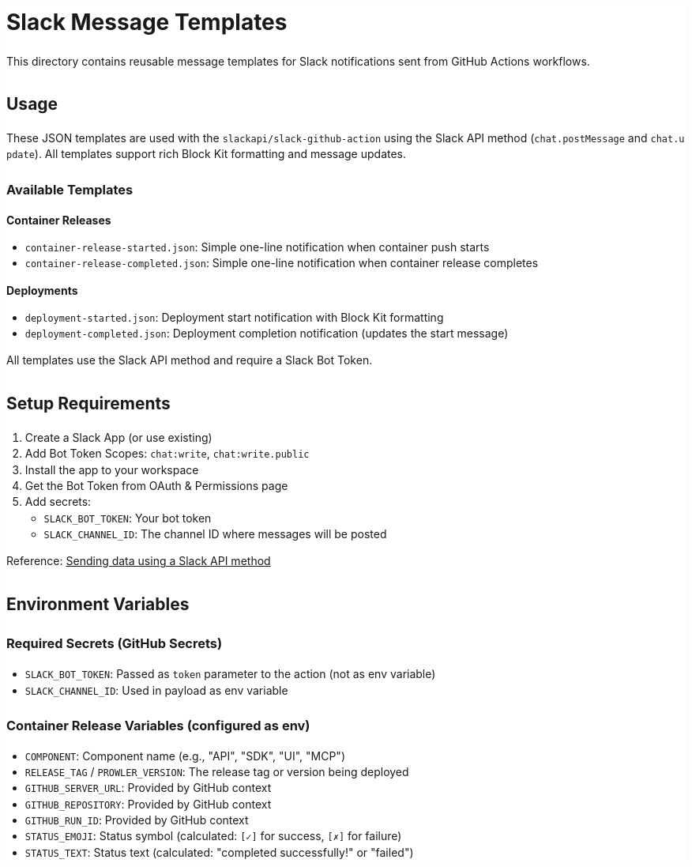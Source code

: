 # Slack Message Templates

This directory contains reusable message templates for Slack notifications sent from GitHub Actions workflows.

## Usage

These JSON templates are used with the `slackapi/slack-github-action` using the Slack API method (`chat.postMessage` and `chat.update`). All templates support rich Block Kit formatting and message updates.

### Available Templates

**Container Releases**
- `container-release-started.json`: Simple one-line notification when container push starts
- `container-release-completed.json`: Simple one-line notification when container release completes

**Deployments**
- `deployment-started.json`: Deployment start notification with Block Kit formatting
- `deployment-completed.json`: Deployment completion notification (updates the start message)

All templates use the Slack API method and require a Slack Bot Token.

## Setup Requirements

1. Create a Slack App (or use existing)
2. Add Bot Token Scopes: `chat:write`, `chat:write.public`
3. Install the app to your workspace
4. Get the Bot Token from OAuth & Permissions page
5. Add secrets:
   - `SLACK_BOT_TOKEN`: Your bot token
   - `SLACK_CHANNEL_ID`: The channel ID where messages will be posted

Reference: [Sending data using a Slack API method](https://docs.slack.dev/tools/slack-github-action/sending-techniques/sending-data-slack-api-method/)

## Environment Variables

### Required Secrets (GitHub Secrets)
- `SLACK_BOT_TOKEN`: Passed as `token` parameter to the action (not as env variable)
- `SLACK_CHANNEL_ID`: Used in payload as env variable

### Container Release Variables (configured as env)
- `COMPONENT`: Component name (e.g., "API", "SDK", "UI", "MCP")
- `RELEASE_TAG` / `PROWLER_VERSION`: The release tag or version being deployed
- `GITHUB_SERVER_URL`: Provided by GitHub context
- `GITHUB_REPOSITORY`: Provided by GitHub context
- `GITHUB_RUN_ID`: Provided by GitHub context
- `STATUS_EMOJI`: Status symbol (calculated: `[✓]` for success, `[✗]` for failure)
- `STATUS_TEXT`: Status text (calculated: "completed successfully!" or "failed")
